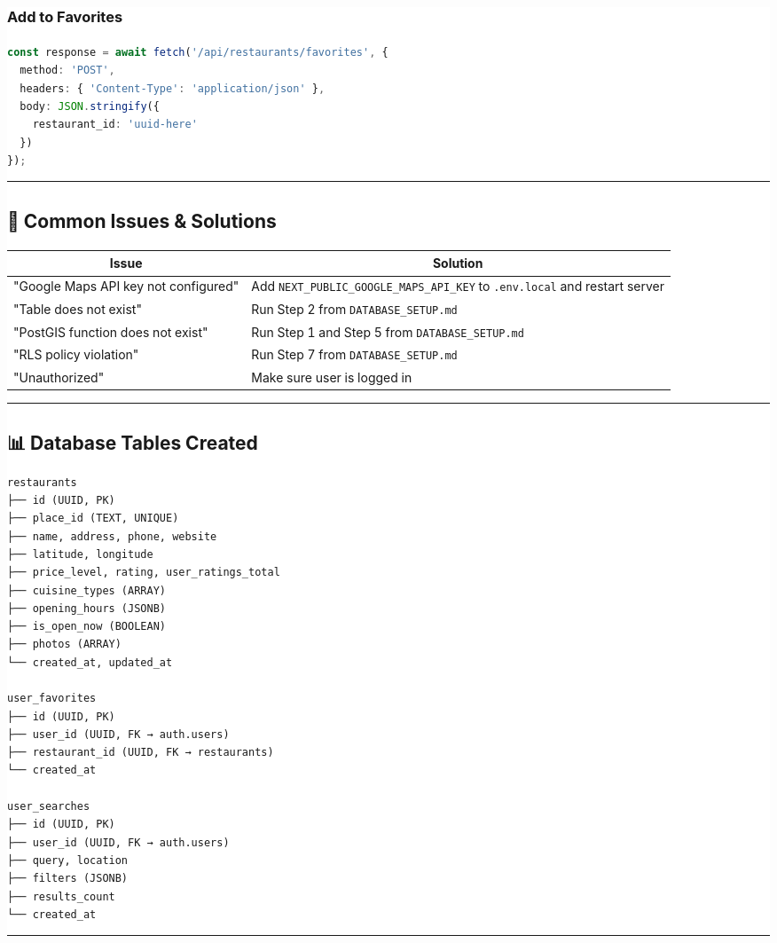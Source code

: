 ### Add to Favorites

```typescript
const response = await fetch('/api/restaurants/favorites', {
  method: 'POST',
  headers: { 'Content-Type': 'application/json' },
  body: JSON.stringify({
    restaurant_id: 'uuid-here'
  })
});
```

---

## 🐛 Common Issues & Solutions

| Issue | Solution |
|-------|----------|
| "Google Maps API key not configured" | Add `NEXT_PUBLIC_GOOGLE_MAPS_API_KEY` to `.env.local` and restart server |
| "Table does not exist" | Run Step 2 from `DATABASE_SETUP.md` |
| "PostGIS function does not exist" | Run Step 1 and Step 5 from `DATABASE_SETUP.md` |
| "RLS policy violation" | Run Step 7 from `DATABASE_SETUP.md` |
| "Unauthorized" | Make sure user is logged in |

---

## 📊 Database Tables Created

```
restaurants
├── id (UUID, PK)
├── place_id (TEXT, UNIQUE)
├── name, address, phone, website
├── latitude, longitude
├── price_level, rating, user_ratings_total
├── cuisine_types (ARRAY)
├── opening_hours (JSONB)
├── is_open_now (BOOLEAN)
├── photos (ARRAY)
└── created_at, updated_at

user_favorites
├── id (UUID, PK)
├── user_id (UUID, FK → auth.users)
├── restaurant_id (UUID, FK → restaurants)
└── created_at

user_searches
├── id (UUID, PK)
├── user_id (UUID, FK → auth.users)
├── query, location
├── filters (JSONB)
├── results_count
└── created_at
```

---